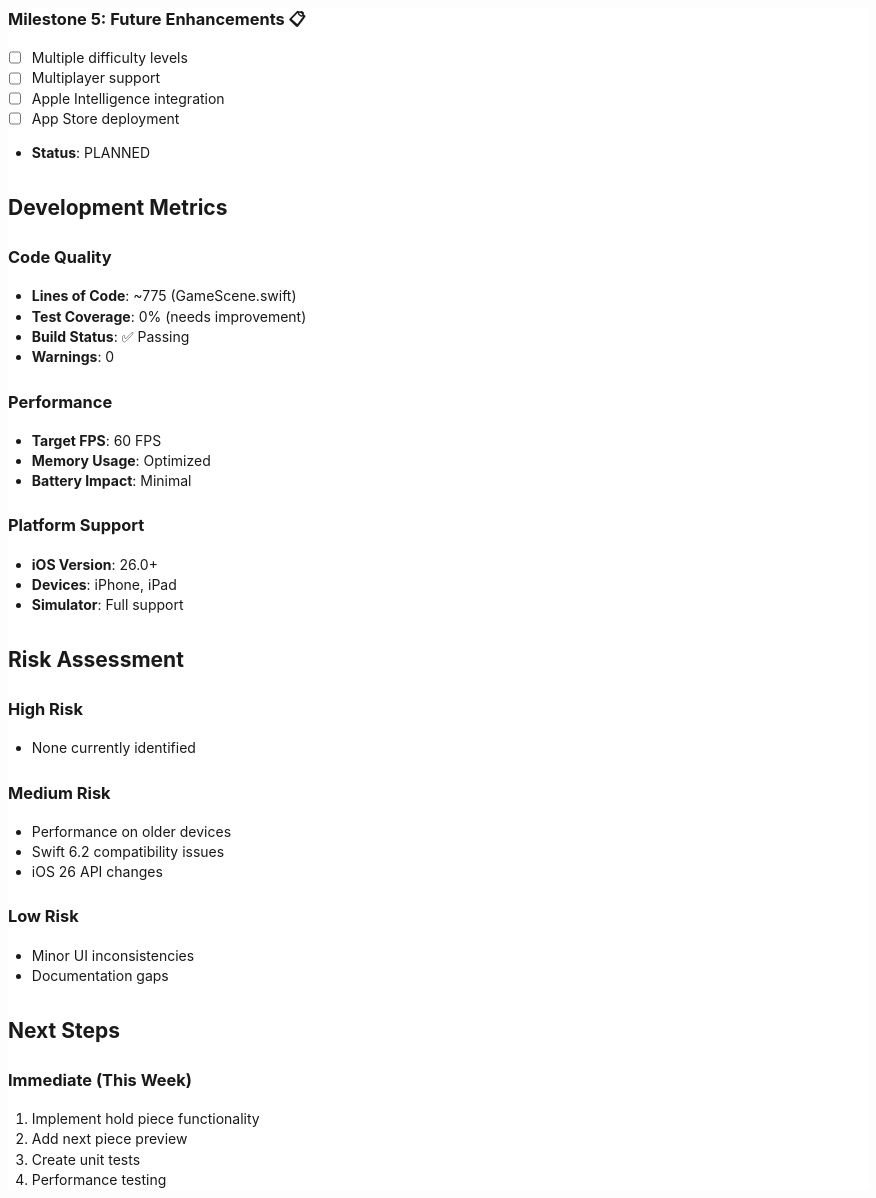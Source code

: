 ### Milestone 5: Future Enhancements 📋
- [ ] Multiple difficulty levels
- [ ] Multiplayer support
- [ ] Apple Intelligence integration
- [ ] App Store deployment
- **Status**: PLANNED

## Development Metrics

### Code Quality
- **Lines of Code**: ~775 (GameScene.swift)
- **Test Coverage**: 0% (needs improvement)
- **Build Status**: ✅ Passing
- **Warnings**: 0

### Performance
- **Target FPS**: 60 FPS
- **Memory Usage**: Optimized
- **Battery Impact**: Minimal

### Platform Support
- **iOS Version**: 26.0+
- **Devices**: iPhone, iPad
- **Simulator**: Full support

## Risk Assessment

### High Risk
- None currently identified

### Medium Risk
- Performance on older devices
- Swift 6.2 compatibility issues
- iOS 26 API changes

### Low Risk
- Minor UI inconsistencies
- Documentation gaps

## Next Steps

### Immediate (This Week)
1. Implement hold piece functionality
2. Add next piece preview
3. Create unit tests
4. Performance testing
